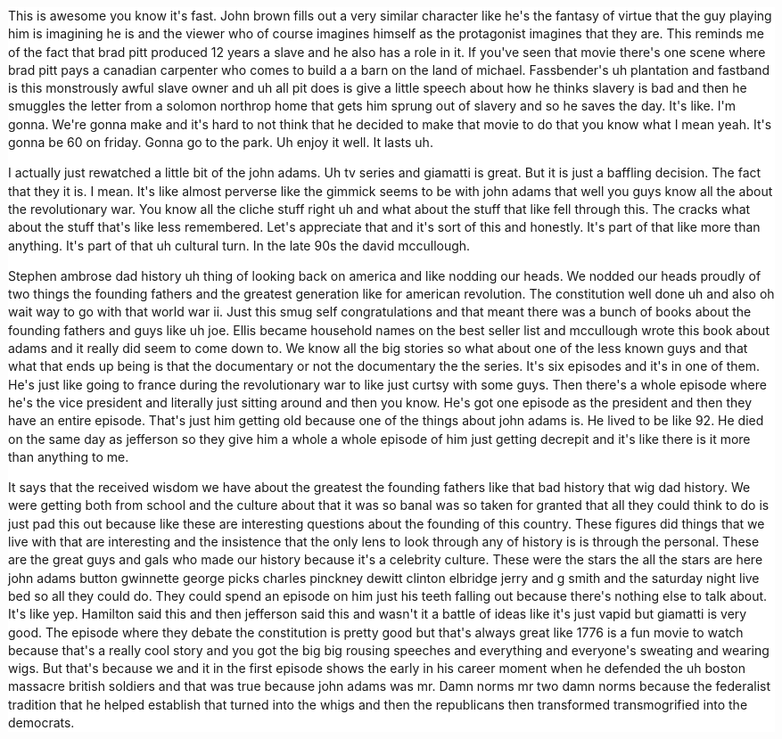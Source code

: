 This is awesome you know it's fast. John brown fills out a very similar character like he's the fantasy of virtue that the guy playing him is imagining he is and the viewer who of course imagines himself as the protagonist imagines that they are. This reminds me of the fact that brad pitt produced 12 years a slave and he also has a role in it. If you've seen that movie there's one scene where brad pitt pays a canadian carpenter who comes to build a a barn on the land of michael. Fassbender's uh plantation and fastband is this monstrously awful slave owner and uh all pit does is give a little speech about how he thinks slavery is bad and then he smuggles the letter from a solomon northrop home that gets him sprung out of slavery and so he saves the day. It's like. I'm gonna. We're gonna make and it's hard to not think that he decided to make that movie to do that you know what I mean yeah. It's gonna be 60 on friday. Gonna go to the park. Uh enjoy it well. It lasts uh.

I actually just rewatched a little bit of the john adams. Uh tv series and giamatti is great. But it is just a baffling decision. The fact that they it is. I mean. It's like almost perverse like the gimmick seems to be with john adams that well you guys know all the  about the revolutionary war. You know all the cliche stuff right uh and what about the stuff that like fell through this. The cracks what about the stuff that's like less remembered. Let's appreciate that and it's sort of this and honestly. It's part of that like more than anything. It's part of that uh cultural turn. In the late 90s the david mccullough.

Stephen ambrose dad history uh thing of looking back on america and like nodding our heads. We nodded our heads proudly of two things the founding fathers and the greatest generation like for american revolution. The constitution well done uh and also oh wait way to go with that world war ii. Just this smug self congratulations and that meant there was a bunch of books about the founding fathers and guys like uh joe. Ellis became household names on the best seller list and mccullough wrote this book about adams and it really did seem to come down to. We know all the big stories so what about one of the less known guys and that what that ends up being is that the documentary or not the documentary the the series. It's six episodes and it's in one of them. He's just like going to france during the revolutionary war to like just curtsy with some guys. Then there's a whole episode where he's the vice president and literally just sitting around and then you know. He's got one episode as the president and then they have an entire episode. That's just him getting old because one of the things about john adams is. He lived to be like 92. He died on the same day as jefferson so they give him a whole a whole episode of him just getting decrepit and it's like there is it more than anything to me.

It says that the received wisdom we have about the greatest the founding fathers like that bad history that wig dad history. We were getting both from school and the culture about that it was so banal was so taken for granted that all they could think to do is just pad this  out because like these are interesting questions about the founding of this country. These figures did things that we live with that are interesting and the insistence that the only lens to look through any of history is is through the personal. These are the great guys and gals who made our history because it's a celebrity culture. These were the stars the all the stars are here john adams button gwinnette george picks charles pinckney dewitt clinton elbridge jerry and g smith and the saturday night live bed so all they could do. They could spend an episode on him just his teeth falling out because there's nothing else to talk about. It's like yep. Hamilton said this and then jefferson said this and wasn't it a battle of ideas like it's just vapid but giamatti is very good. The episode where they debate the constitution is pretty good but that's always great like 1776 is a fun movie to watch because that's a really cool story and you got the big big rousing speeches and everything and everyone's sweating and wearing wigs. But that's because we and it in the first episode shows the early in his career moment when he defended the uh boston massacre british soldiers and that was true because john adams was mr. Damn norms mr two damn norms because the federalist tradition that he helped establish that turned into the whigs and then the republicans then transformed transmogrified into the democrats.

